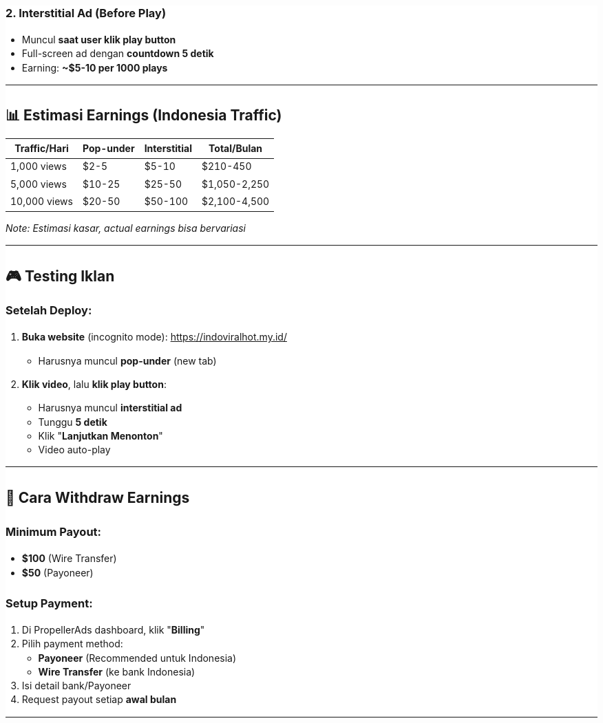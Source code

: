 ### **2. Interstitial Ad (Before Play)**
- Muncul **saat user klik play button**
- Full-screen ad dengan **countdown 5 detik**
- Earning: **~$5-10 per 1000 plays**

---

## 📊 Estimasi Earnings (Indonesia Traffic)

| Traffic/Hari | Pop-under | Interstitial | Total/Bulan |
|--------------|-----------|--------------|-------------|
| 1,000 views  | $2-5      | $5-10        | $210-450    |
| 5,000 views  | $10-25    | $25-50       | $1,050-2,250|
| 10,000 views | $20-50    | $50-100      | $2,100-4,500|

*Note: Estimasi kasar, actual earnings bisa bervariasi*

---

## 🎮 Testing Iklan

### Setelah Deploy:

1. **Buka website** (incognito mode): https://indoviralhot.my.id/
   - Harusnya muncul **pop-under** (new tab)

2. **Klik video**, lalu **klik play button**:
   - Harusnya muncul **interstitial ad**
   - Tunggu **5 detik**
   - Klik "**Lanjutkan Menonton**"
   - Video auto-play

---

## 💸 Cara Withdraw Earnings

### Minimum Payout:
- **$100** (Wire Transfer)
- **$50** (Payoneer)

### Setup Payment:

1. Di PropellerAds dashboard, klik "**Billing**"
2. Pilih payment method:
   - **Payoneer** (Recommended untuk Indonesia)
   - **Wire Transfer** (ke bank Indonesia)
3. Isi detail bank/Payoneer
4. Request payout setiap **awal bulan**

---